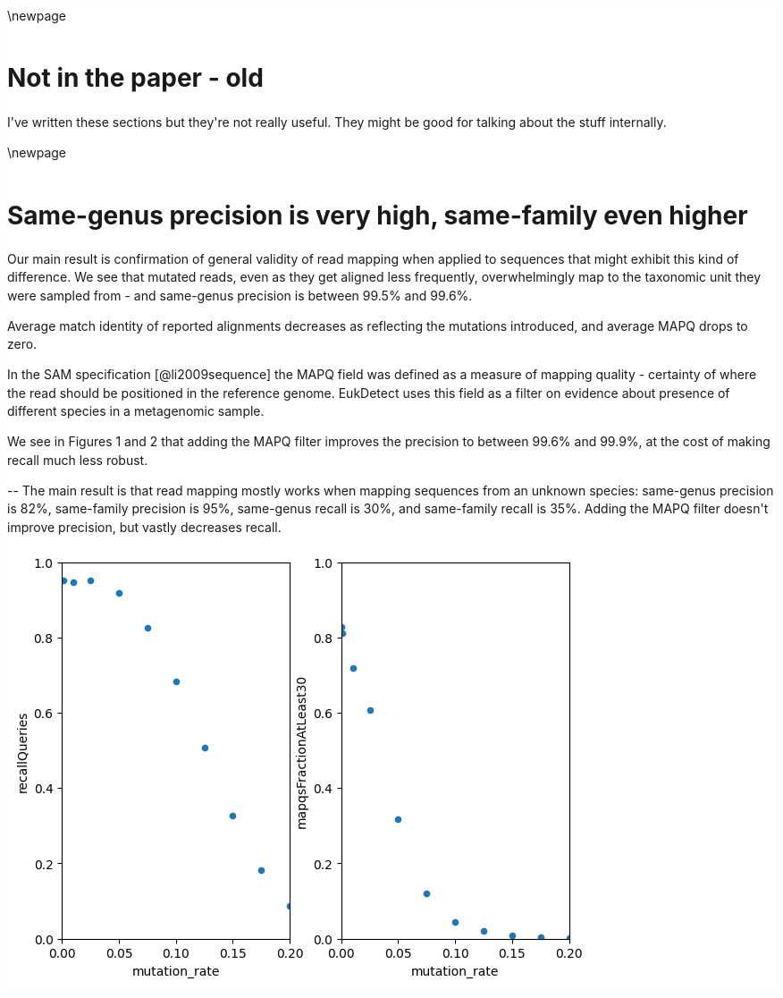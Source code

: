 
\newpage
# Not in the paper - old
I've written these sections but they're not really useful. They might be good for talking about the stuff internally.

\newpage


# Same-genus precision is very high, same-family even higher


Our main result is confirmation of general validity of read mapping when applied to sequences that might exhibit this kind of difference. We see that mutated reads, even as they get aligned less frequently, overwhelmingly map to the taxonomic unit they were sampled from - and same-genus precision is between 99.5% and 99.6%. 

Average match identity of reported alignments decreases as reflecting the mutations introduced, and average MAPQ drops to zero.

In the SAM specification [@li2009sequence] the MAPQ field was defined as a measure of mapping quality - certainty of where the read should be positioned in the reference genome. EukDetect uses this field as a filter on evidence about presence of different species in a metagenomic sample.

We see in Figures 1 and 2 that adding the MAPQ filter improves the precision to between 99.6% and 99.9%, at the cost of making recall much less robust.


-- The main result is that read mapping mostly works when mapping sequences from an unknown species: same-genus precision is 82%, same-family precision is 95%, same-genus recall is 30%, and same-family recall is 35%. Adding the MAPQ filter doesn't improve precision, but vastly decreases recall.

![wgsim mutation rate - mapq drops before recall](figures/wgsimMutationRate.png)
